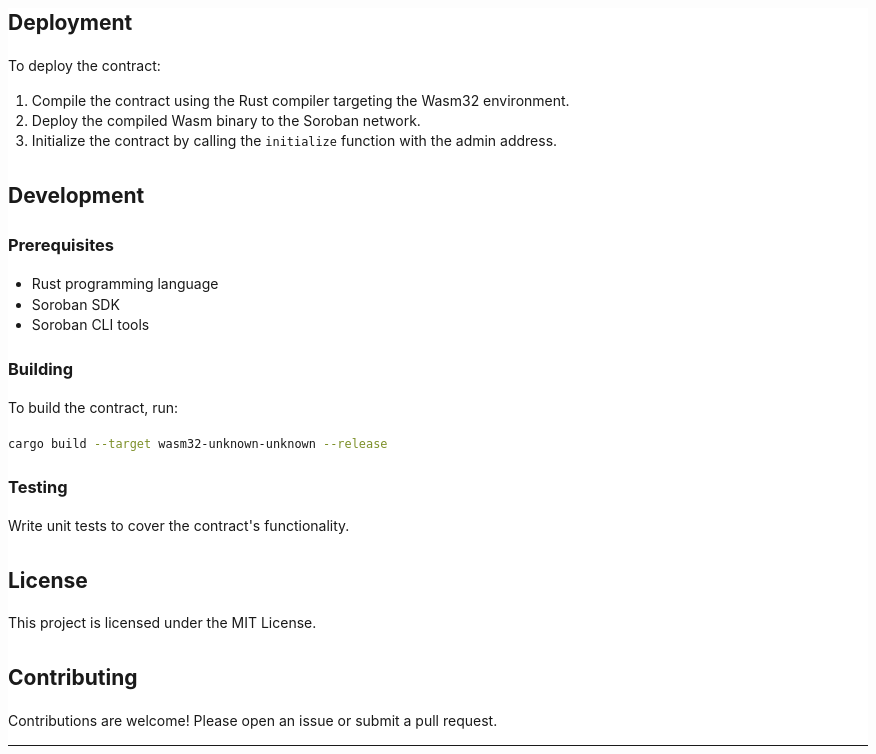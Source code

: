 ## Deployment

To deploy the contract:

1. Compile the contract using the Rust compiler targeting the Wasm32 environment.
2. Deploy the compiled Wasm binary to the Soroban network.
3. Initialize the contract by calling the `initialize` function with the admin address.

## Development

### Prerequisites

- Rust programming language
- Soroban SDK
- Soroban CLI tools

### Building

To build the contract, run:

```sh
cargo build --target wasm32-unknown-unknown --release
```

### Testing

Write unit tests to cover the contract's functionality.

## License

This project is licensed under the MIT License.

## Contributing

Contributions are welcome! Please open an issue or submit a pull request.

---